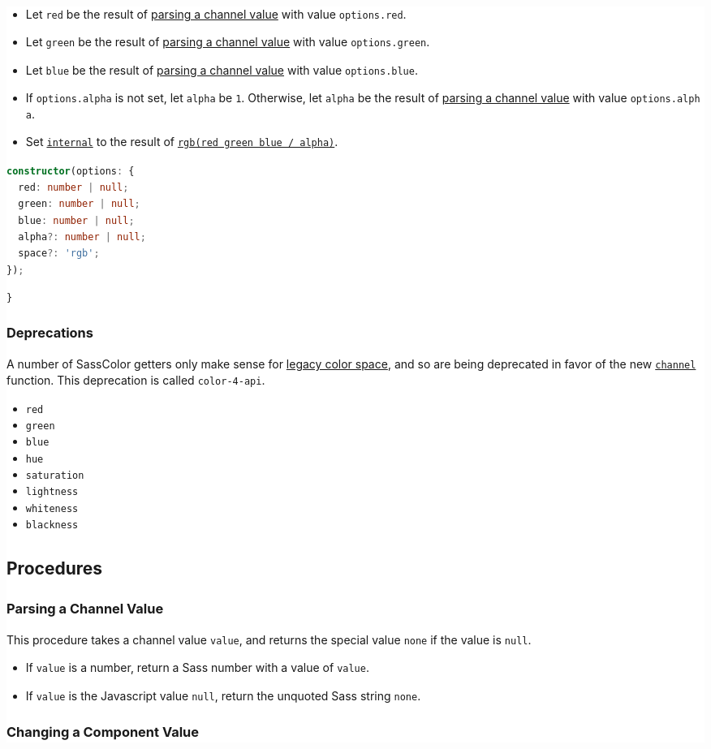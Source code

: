 * Let `red` be the result of [parsing a channel value] with value `options.red`.

* Let `green` be the result of [parsing a channel value] with value
  `options.green`.

* Let `blue` be the result of [parsing a channel value] with value
  `options.blue`.

* If `options.alpha` is not set, let `alpha` be `1`. Otherwise, let `alpha` be
  the result of [parsing a channel value] with value `options.alpha`.

* Set [`internal`] to the result of [`rgb(red green blue / alpha)`].

[`rgb(red green blue / alpha)`]: ./color-4-new-spaces.md#rgb-and-rgba

```ts
constructor(options: {
  red: number | null;
  green: number | null;
  blue: number | null;
  alpha?: number | null;
  space?: 'rgb';
});
```

```ts
}
```

### Deprecations

A number of SassColor getters only make sense for [legacy color space], and so
are being deprecated in favor of the new [`channel`] function. This deprecation
is called `color-4-api`.

[`channel`]: #channel

* `red`
* `green`
* `blue`
* `hue`
* `saturation`
* `lightness`
* `whiteness`
* `blackness`

## Procedures

### Parsing a Channel Value

This procedure takes a channel value `value`, and returns the special value
`none` if the value is `null`.

* If `value` is a number, return a Sass number with a value of `value`.

* If `value` is the Javascript value `null`, return the unquoted Sass string
  `none`.

### Changing a Component Value


[color spaces proposal]: ./color-4-new-spaces.md
[`internal`]: ../spec/js-api/value/color.d.ts.md#internal
[Converting a Color]: ./color-4-new-spaces.md#converting-a-color
[legacy color space]: ./color-4-new-spaces.md#legacy-color
[`color.is-in-gamut(internal, space)`]: ./color-4-new-spaces.md#coloris-in-gamut
[`color.to-gamut(internal, space)`]: ./color-4-new-spaces.md#colorto-gamut-1
[missing components]: ./color-4-new-spaces.md#missing-components
[`this.space`]: #space
[`this.channelsOrNull`]: #channelsornull
[`this.channel('alpha')`]: #channel
[color.is-missing()]: ./color-4-new-spaces.md#coloris-missing-1
[`color.is-powerless(internal, channel, space)`]: ./color-4-new-spaces.md#coloris-powerless-1
[`color.mix()`]: ./color-4-new-spaces.md#colormix-1
[color.change]: ../spec/js-api/value/color.d.ts.md#change
[`this.toSpace(space)`]: #tospace
[`changedColor.toSpace(initialSpace)`]: #tospace
[`Changing a Component Value`]: #changing-a-component-value
[Determining Construction Space]: #determining-construction-space
[`lab(lightness a b / alpha)`]: ./color-4-new-spaces.md#lab
[`oklab(lightness a b / alpha)`]: ./color-4-new-spaces.md#oklab
[parsing a channel value]: #parsing-a-channel-value
[`lch(lightness a b / alpha)`]: ./color-4-new-spaces.md#lch
[`oklch(lightness a b / alpha)`]: ./color-4-new-spaces.md#oklch
[`color(space red green blue / alpha)`]: ./color-4-new-spaces.md#color-1
[RGB Constructor]: #rgb-constructor
[`color(space x y z / alpha)`]: ./color-4-new-spaces.md#color-1
[existing constructors]: ../spec/js-api/value/color.d.ts.md#constructor
[`hsl(hue saturation lightness / alpha)`]: ../spec/functions.md#hsl-and-hsla
[`hwb(hue whiteness blackness / alpha)`]: ./color-4-new-spaces.md#hwb-1